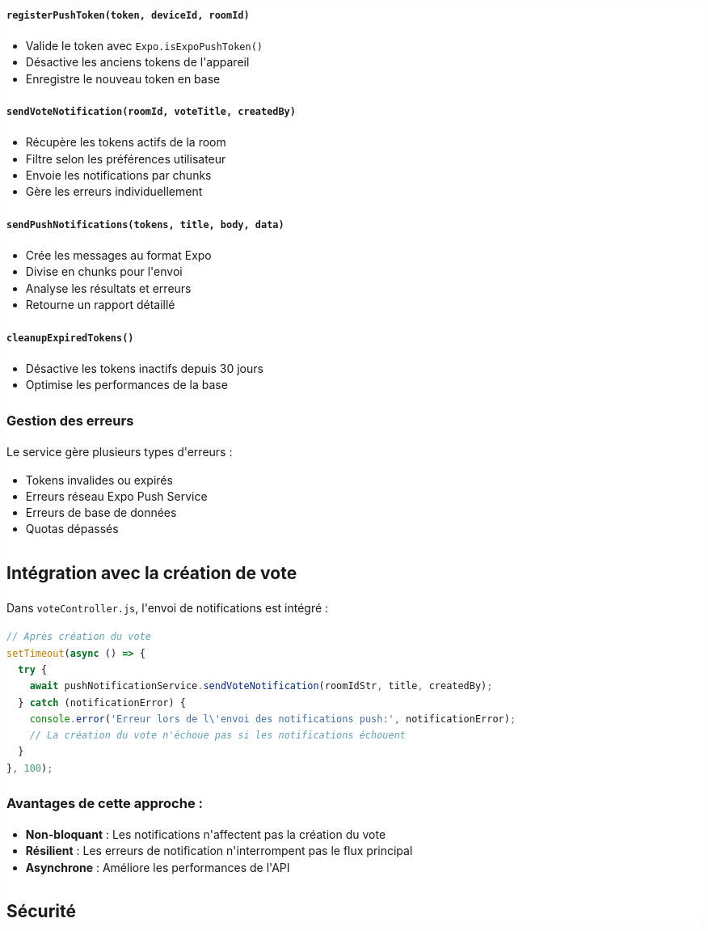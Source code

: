 #### `registerPushToken(token, deviceId, roomId)`
- Valide le token avec `Expo.isExpoPushToken()`
- Désactive les anciens tokens de l'appareil
- Enregistre le nouveau token en base

#### `sendVoteNotification(roomId, voteTitle, createdBy)`
- Récupère les tokens actifs de la room
- Filtre selon les préférences utilisateur
- Envoie les notifications par chunks
- Gère les erreurs individuellement

#### `sendPushNotifications(tokens, title, body, data)`
- Crée les messages au format Expo
- Divise en chunks pour l'envoi
- Analyse les résultats et erreurs
- Retourne un rapport détaillé

#### `cleanupExpiredTokens()`
- Désactive les tokens inactifs depuis 30 jours
- Optimise les performances de la base

### Gestion des erreurs

Le service gère plusieurs types d'erreurs :
- Tokens invalides ou expirés
- Erreurs réseau Expo Push Service
- Erreurs de base de données
- Quotas dépassés

## Intégration avec la création de vote

Dans `voteController.js`, l'envoi de notifications est intégré :

```javascript
// Après création du vote
setTimeout(async () => {
  try {
    await pushNotificationService.sendVoteNotification(roomIdStr, title, createdBy);
  } catch (notificationError) {
    console.error('Erreur lors de l\'envoi des notifications push:', notificationError);
    // La création du vote n'échoue pas si les notifications échouent
  }
}, 100);
```

### Avantages de cette approche :
- **Non-bloquant** : Les notifications n'affectent pas la création du vote
- **Résilient** : Les erreurs de notification n'interrompent pas le flux principal
- **Asynchrone** : Améliore les performances de l'API

## Sécurité
